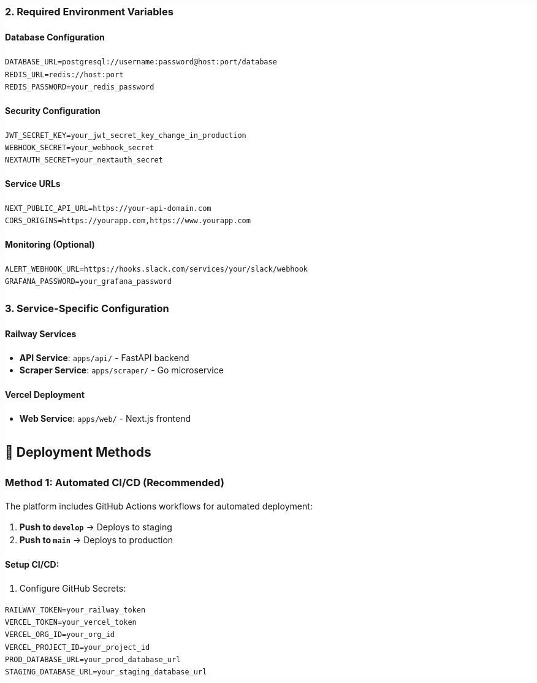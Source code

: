### 2. Required Environment Variables

#### Database Configuration
```env
DATABASE_URL=postgresql://username:password@host:port/database
REDIS_URL=redis://host:port
REDIS_PASSWORD=your_redis_password
```

#### Security Configuration
```env
JWT_SECRET_KEY=your_jwt_secret_key_change_in_production
WEBHOOK_SECRET=your_webhook_secret
NEXTAUTH_SECRET=your_nextauth_secret
```

#### Service URLs
```env
NEXT_PUBLIC_API_URL=https://your-api-domain.com
CORS_ORIGINS=https://yourapp.com,https://www.yourapp.com
```

#### Monitoring (Optional)
```env
ALERT_WEBHOOK_URL=https://hooks.slack.com/services/your/slack/webhook
GRAFANA_PASSWORD=your_grafana_password
```

### 3. Service-Specific Configuration

#### Railway Services
- **API Service**: `apps/api/` - FastAPI backend
- **Scraper Service**: `apps/scraper/` - Go microservice

#### Vercel Deployment
- **Web Service**: `apps/web/` - Next.js frontend

## 🚀 Deployment Methods

### Method 1: Automated CI/CD (Recommended)

The platform includes GitHub Actions workflows for automated deployment:

1. **Push to `develop`** → Deploys to staging
2. **Push to `main`** → Deploys to production

#### Setup CI/CD:

1. Configure GitHub Secrets:
```
RAILWAY_TOKEN=your_railway_token
VERCEL_TOKEN=your_vercel_token
VERCEL_ORG_ID=your_org_id
VERCEL_PROJECT_ID=your_project_id
PROD_DATABASE_URL=your_prod_database_url
STAGING_DATABASE_URL=your_staging_database_url
```
